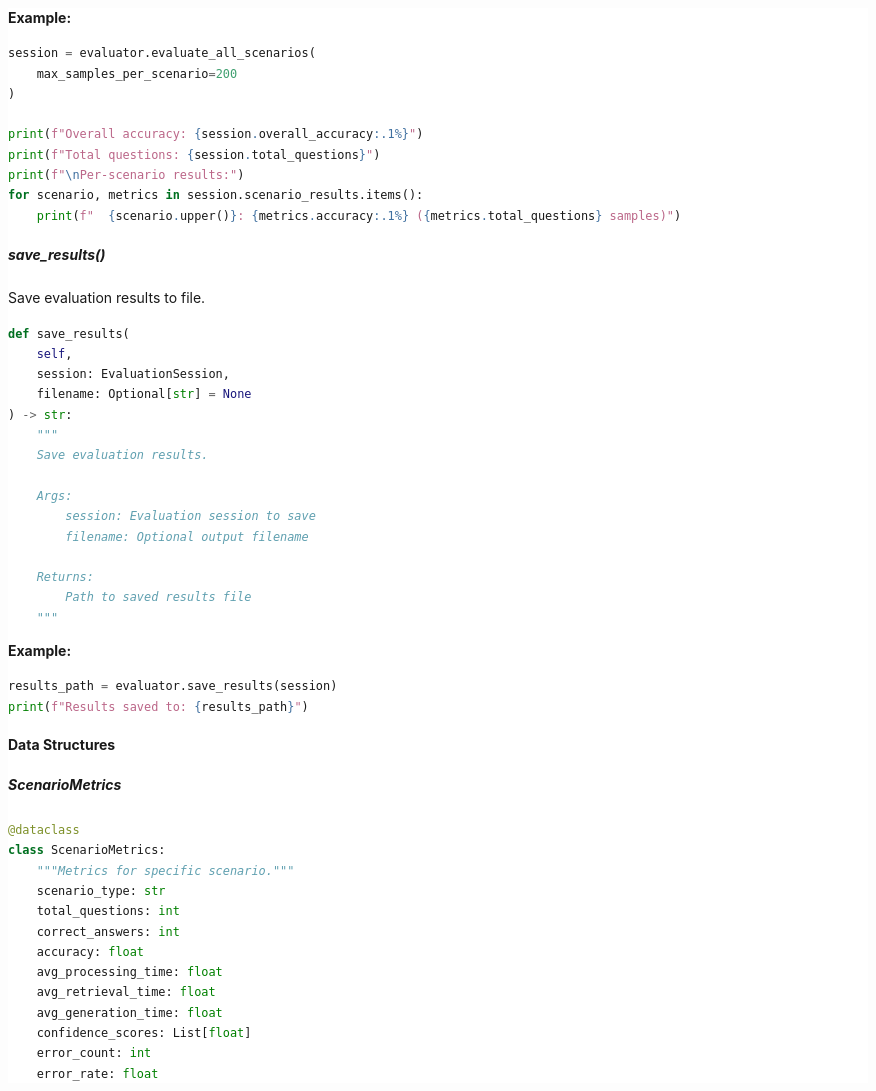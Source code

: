 **Example:**

```python
session = evaluator.evaluate_all_scenarios(
    max_samples_per_scenario=200
)

print(f"Overall accuracy: {session.overall_accuracy:.1%}")
print(f"Total questions: {session.total_questions}")
print(f"\nPer-scenario results:")
for scenario, metrics in session.scenario_results.items():
    print(f"  {scenario.upper()}: {metrics.accuracy:.1%} ({metrics.total_questions} samples)")
```

##### save_results()

Save evaluation results to file.

```python
def save_results(
    self,
    session: EvaluationSession,
    filename: Optional[str] = None
) -> str:
    """
    Save evaluation results.

    Args:
        session: Evaluation session to save
        filename: Optional output filename

    Returns:
        Path to saved results file
    """
```

**Example:**

```python
results_path = evaluator.save_results(session)
print(f"Results saved to: {results_path}")
```

#### Data Structures

##### ScenarioMetrics

```python
@dataclass
class ScenarioMetrics:
    """Metrics for specific scenario."""
    scenario_type: str
    total_questions: int
    correct_answers: int
    accuracy: float
    avg_processing_time: float
    avg_retrieval_time: float
    avg_generation_time: float
    confidence_scores: List[float]
    error_count: int
    error_rate: float
```
